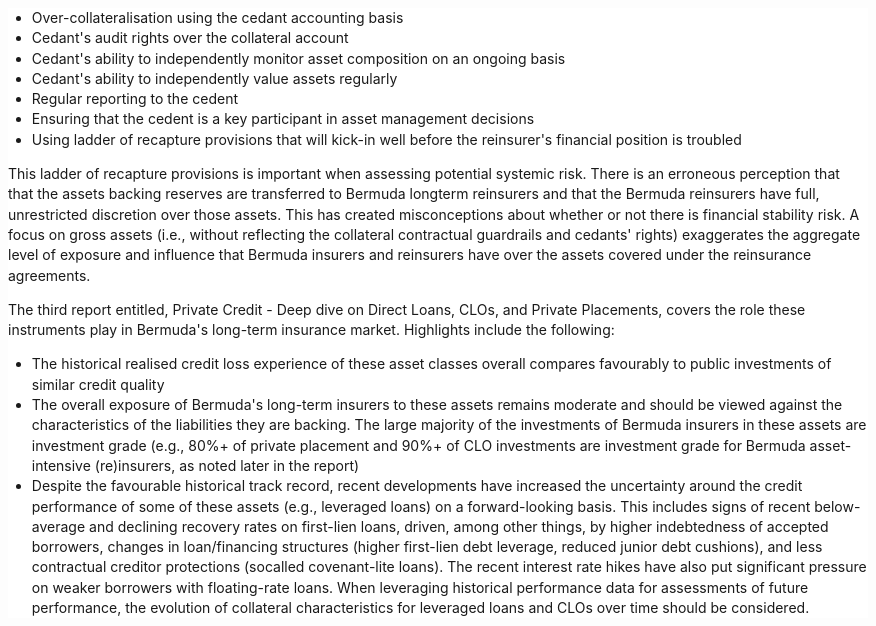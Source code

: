 - Over-collateralisation using the cedant accounting basis
- Cedant's audit rights over the collateral account
- Cedant's ability to independently monitor asset composition on an ongoing basis
- Cedant's ability to independently value assets regularly
- Regular reporting to the cedent
- Ensuring that the cedent is a key participant in asset management decisions
- Using ladder of recapture provisions that will kick-in well before the reinsurer's financial position is troubled

This ladder of recapture provisions is important when assessing potential systemic risk. There is an erroneous perception that that the assets backing reserves are transferred to Bermuda longterm reinsurers and that the Bermuda reinsurers have full, unrestricted discretion over those assets. This has created misconceptions about whether or not there is financial stability risk. A focus on gross assets (i.e., without reflecting the collateral contractual guardrails and cedants' rights) exaggerates the aggregate level of exposure and influence that Bermuda insurers and reinsurers have over the assets covered under the reinsurance agreements.

The third report entitled, Private Credit - Deep dive on Direct Loans, CLOs, and Private Placements, covers the role these instruments play in Bermuda's long-term insurance market. Highlights include the following:

- The historical realised credit loss experience of these asset classes overall compares favourably to public investments of similar credit quality
- The overall exposure of Bermuda's long-term insurers to these assets remains moderate and should be viewed against the characteristics of the liabilities they are backing. The large majority of the investments of Bermuda insurers in these assets are investment grade (e.g., 80\%+ of private placement and 90\%+ of CLO investments are investment grade for Bermuda asset-intensive (re)insurers, as noted later in the report)
- Despite the favourable historical track record, recent developments have increased the uncertainty around the credit performance of some of these assets (e.g., leveraged loans) on a forward-looking basis. This includes signs of recent below-average and declining recovery rates on first-lien loans, driven, among other things, by higher indebtedness of accepted borrowers, changes in loan/financing structures (higher first-lien debt leverage, reduced junior debt cushions), and less contractual creditor protections (socalled covenant-lite loans). The recent interest rate hikes have also put significant pressure on weaker borrowers with floating-rate loans. When leveraging historical performance data for assessments of future performance, the evolution of collateral characteristics for leveraged loans and CLOs over time should be considered.


[^0]:    ${ }^{1}$ The Capital and Solvency return is an annual return relating to an insurer's risk management practices and information used by an insurer to calculate its Enhanced Capital Requirement (ECR) and Target Capital Level (TCL). Bermuda's EBS framework forms the basis used to determine capital requirements for Bermuda commercial insurers. Specifically with respect to insurance liabilities, ‘Technical Provisions’ is established as the sum of a best estimate liability and a risk margin.
    ${ }^{2}$ All ECR ratios are presented using the consolidated financial statements and using the EBS basis.

[^1]:    ${ }^{3}$ Please refer to https://www.bma.bm/insurance-licensing for a definition of Class A and Class B insurers.

[^2]:    ${ }^{4}$ Policyholder Claims and Benefits Paid are life claims, policyholders' dividends, surrenders, maturities, annuities and accident and health benefits.

[^3]:    5 'Return on Assets' is Net Income as a proportion of Assets, 'Return on Equity' is Net Income as a proportion of Capital and Surplus and 'Return on Investment' is Investment Income as a proportion of total investments.
    ${ }^{6}$ Claims include all policyholder claims and benefits paid

[^4]:    ${ }^{7}$ Tables 4.4.3 and 4.4.4 are based on BSCR Schedule II data, which differs from Schedule VI data used in the Long-Term reports published by the BMA in August / September 2024.

[^5]:    *Note: AAA refers to the rating category of investment assets held by firms. Cash investments include i) sovereign debt issued by a country in its currency that is rated AA- or better, and ii) debt issued by government-owned and related entities that were explicitly guaranteed by that government, except for MBSs.

[^6]:    ${ }^{8}$ An overview of the stress/scenarios carried out by long-term insurers can be found in the '2023 Capital and Solvency Return: stress/scenario

[^7]:    ${ }^{9}$ Data is as of 20 November 2024 and is subject to change after this date.

[^8]:    ${ }^{10}$ Full instructions, details and exhibits of Stress Scenarios can be found in the '2023 Capital and Solvency Return: stress/scenario analysis Class E, Class D and Class C' published on the Authority's website.

[^9]:    ${ }^{11}$ Outliers with very high liquidity ratios were excluded.

[^10]:    ${ }^{12}$ Full reports can be found on the BMA's website.

